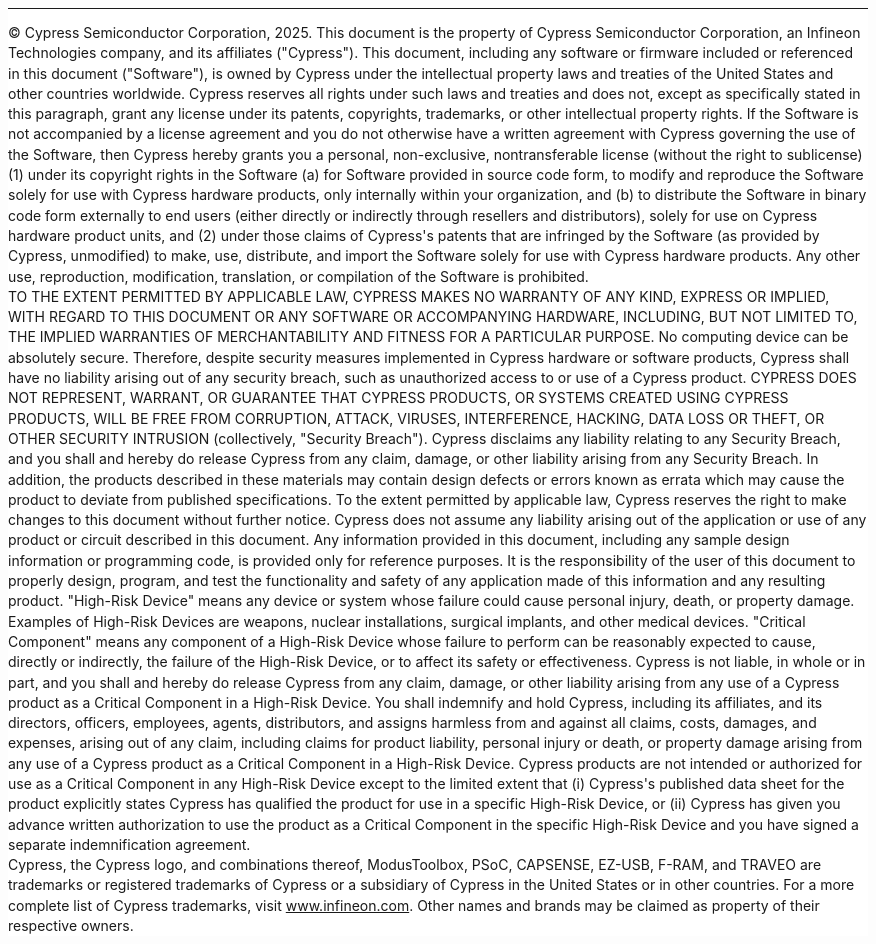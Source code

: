 ---------------------------------------------------------

© Cypress Semiconductor Corporation, 2025. This document is the property of Cypress Semiconductor Corporation, an Infineon Technologies company, and its affiliates ("Cypress").  This document, including any software or firmware included or referenced in this document ("Software"), is owned by Cypress under the intellectual property laws and treaties of the United States and other countries worldwide.  Cypress reserves all rights under such laws and treaties and does not, except as specifically stated in this paragraph, grant any license under its patents, copyrights, trademarks, or other intellectual property rights.  If the Software is not accompanied by a license agreement and you do not otherwise have a written agreement with Cypress governing the use of the Software, then Cypress hereby grants you a personal, non-exclusive, nontransferable license (without the right to sublicense) (1) under its copyright rights in the Software (a) for Software provided in source code form, to modify and reproduce the Software solely for use with Cypress hardware products, only internally within your organization, and (b) to distribute the Software in binary code form externally to end users (either directly or indirectly through resellers and distributors), solely for use on Cypress hardware product units, and (2) under those claims of Cypress's patents that are infringed by the Software (as provided by Cypress, unmodified) to make, use, distribute, and import the Software solely for use with Cypress hardware products.  Any other use, reproduction, modification, translation, or compilation of the Software is prohibited.
<br>
TO THE EXTENT PERMITTED BY APPLICABLE LAW, CYPRESS MAKES NO WARRANTY OF ANY KIND, EXPRESS OR IMPLIED, WITH REGARD TO THIS DOCUMENT OR ANY SOFTWARE OR ACCOMPANYING HARDWARE, INCLUDING, BUT NOT LIMITED TO, THE IMPLIED WARRANTIES OF MERCHANTABILITY AND FITNESS FOR A PARTICULAR PURPOSE.  No computing device can be absolutely secure.  Therefore, despite security measures implemented in Cypress hardware or software products, Cypress shall have no liability arising out of any security breach, such as unauthorized access to or use of a Cypress product. CYPRESS DOES NOT REPRESENT, WARRANT, OR GUARANTEE THAT CYPRESS PRODUCTS, OR SYSTEMS CREATED USING CYPRESS PRODUCTS, WILL BE FREE FROM CORRUPTION, ATTACK, VIRUSES, INTERFERENCE, HACKING, DATA LOSS OR THEFT, OR OTHER SECURITY INTRUSION (collectively, "Security Breach").  Cypress disclaims any liability relating to any Security Breach, and you shall and hereby do release Cypress from any claim, damage, or other liability arising from any Security Breach.  In addition, the products described in these materials may contain design defects or errors known as errata which may cause the product to deviate from published specifications. To the extent permitted by applicable law, Cypress reserves the right to make changes to this document without further notice. Cypress does not assume any liability arising out of the application or use of any product or circuit described in this document. Any information provided in this document, including any sample design information or programming code, is provided only for reference purposes.  It is the responsibility of the user of this document to properly design, program, and test the functionality and safety of any application made of this information and any resulting product.  "High-Risk Device" means any device or system whose failure could cause personal injury, death, or property damage.  Examples of High-Risk Devices are weapons, nuclear installations, surgical implants, and other medical devices.  "Critical Component" means any component of a High-Risk Device whose failure to perform can be reasonably expected to cause, directly or indirectly, the failure of the High-Risk Device, or to affect its safety or effectiveness.  Cypress is not liable, in whole or in part, and you shall and hereby do release Cypress from any claim, damage, or other liability arising from any use of a Cypress product as a Critical Component in a High-Risk Device. You shall indemnify and hold Cypress, including its affiliates, and its directors, officers, employees, agents, distributors, and assigns harmless from and against all claims, costs, damages, and expenses, arising out of any claim, including claims for product liability, personal injury or death, or property damage arising from any use of a Cypress product as a Critical Component in a High-Risk Device. Cypress products are not intended or authorized for use as a Critical Component in any High-Risk Device except to the limited extent that (i) Cypress's published data sheet for the product explicitly states Cypress has qualified the product for use in a specific High-Risk Device, or (ii) Cypress has given you advance written authorization to use the product as a Critical Component in the specific High-Risk Device and you have signed a separate indemnification agreement.
<br>
Cypress, the Cypress logo, and combinations thereof, ModusToolbox, PSoC, CAPSENSE, EZ-USB, F-RAM, and TRAVEO are trademarks or registered trademarks of Cypress or a subsidiary of Cypress in the United States or in other countries. For a more complete list of Cypress trademarks, visit www.infineon.com. Other names and brands may be claimed as property of their respective owners.
